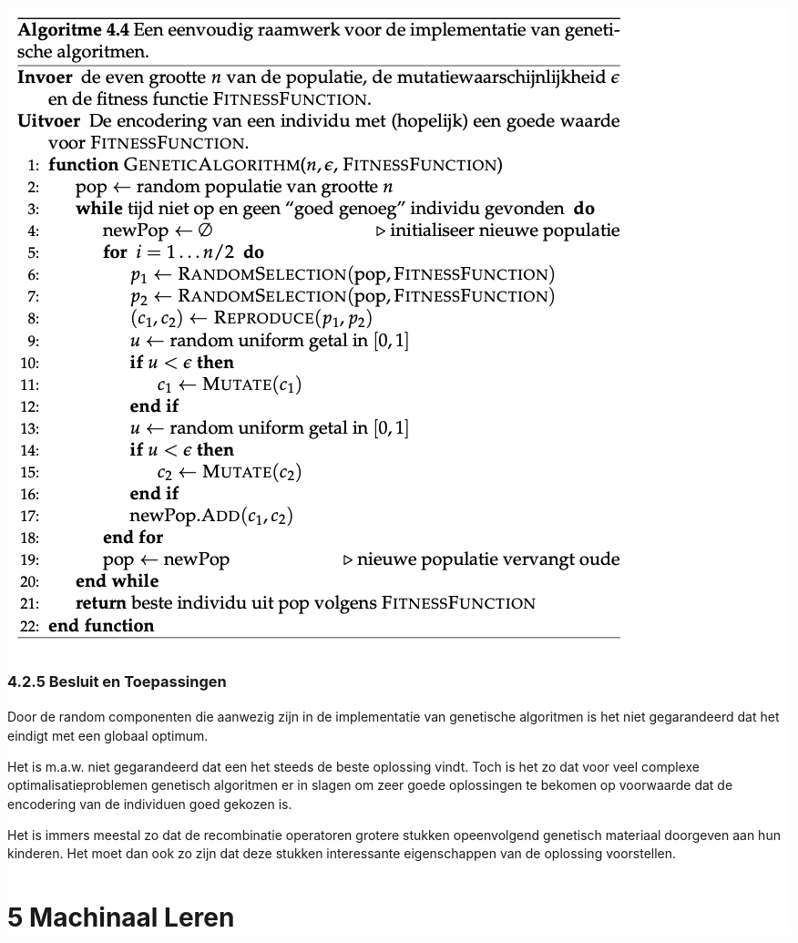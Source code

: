 ![](images/4.2.4-algoritme.png)

### 4.2.5 Besluit en Toepassingen

Door de random componenten die aanwezig zijn in de implementatie van genetische  algoritmen is het niet gegarandeerd dat het eindigt met een globaal optimum.  

Het is m.a.w. niet gegarandeerd dat een het steeds de beste oplossing vindt.   Toch is het zo dat voor veel complexe optimalisatieproblemen genetisch algoritmen er in slagen om zeer goede oplossingen te bekomen op voorwaarde dat de encodering van de individuen goed gekozen is.

Het is immers meestal zo dat de recombinatie operatoren grotere stukken opeenvolgend genetisch materiaal doorgeven aan hun kinderen. Het moet dan ook zo zijn dat deze stukken interessante eigenschappen van de oplossing voorstellen.

<div style="page-break-after: always;"></div>

# 5 Machinaal Leren
